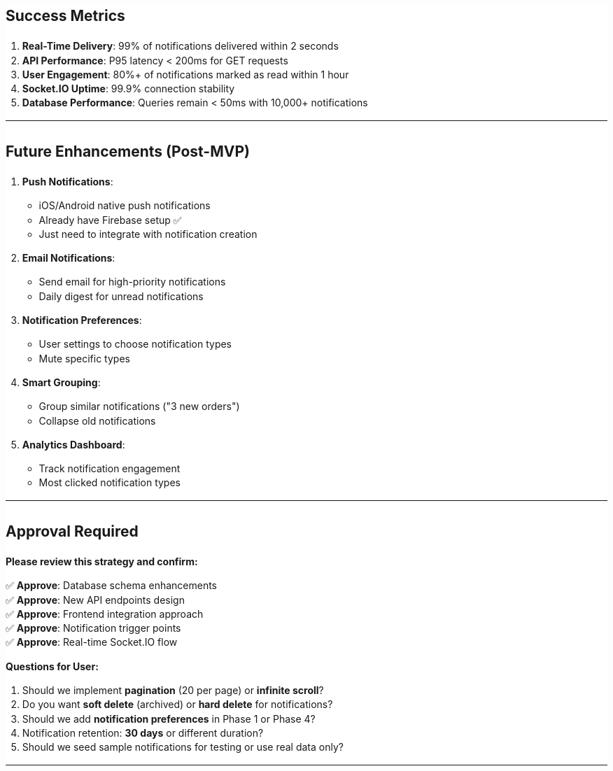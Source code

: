 
## Success Metrics

1. **Real-Time Delivery**: 99% of notifications delivered within 2 seconds
2. **API Performance**: P95 latency < 200ms for GET requests
3. **User Engagement**: 80%+ of notifications marked as read within 1 hour
4. **Socket.IO Uptime**: 99.9% connection stability
5. **Database Performance**: Queries remain < 50ms with 10,000+ notifications

---

## Future Enhancements (Post-MVP)

1. **Push Notifications**:
   - iOS/Android native push notifications
   - Already have Firebase setup ✅
   - Just need to integrate with notification creation

2. **Email Notifications**:
   - Send email for high-priority notifications
   - Daily digest for unread notifications

3. **Notification Preferences**:
   - User settings to choose notification types
   - Mute specific types

4. **Smart Grouping**:
   - Group similar notifications ("3 new orders")
   - Collapse old notifications

5. **Analytics Dashboard**:
   - Track notification engagement
   - Most clicked notification types

---

## Approval Required

**Please review this strategy and confirm:**

✅ **Approve**: Database schema enhancements  
✅ **Approve**: New API endpoints design  
✅ **Approve**: Frontend integration approach  
✅ **Approve**: Notification trigger points  
✅ **Approve**: Real-time Socket.IO flow  

**Questions for User:**

1. Should we implement **pagination** (20 per page) or **infinite scroll**?
2. Do you want **soft delete** (archived) or **hard delete** for notifications?
3. Should we add **notification preferences** in Phase 1 or Phase 4?
4. Notification retention: **30 days** or different duration?
5. Should we seed sample notifications for testing or use real data only?

---
